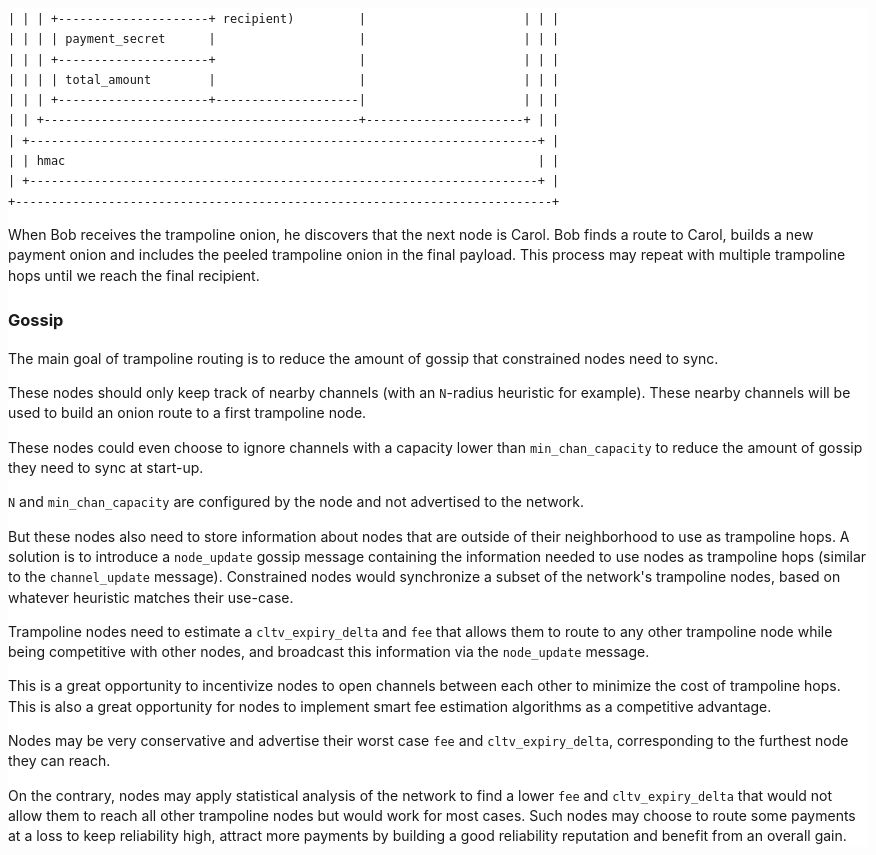 ```text
| | | +---------------------+ recipient)         |                      | | |
| | | | payment_secret      |                    |                      | | |
| | | +---------------------+                    |                      | | |
| | | | total_amount        |                    |                      | | |
| | | +---------------------+--------------------|                      | | |
| | +--------------------------------------------+----------------------+ | |
| +-----------------------------------------------------------------------+ |
| | hmac                                                                  | |
| +-----------------------------------------------------------------------+ |
+---------------------------------------------------------------------------+
```

When Bob receives the trampoline onion, he discovers that the next node is Carol.
Bob finds a route to Carol, builds a new payment onion and includes the peeled
trampoline onion in the final payload. This process may repeat with multiple
trampoline hops until we reach the final recipient.

### Gossip

The main goal of trampoline routing is to reduce the amount of gossip that
constrained nodes need to sync.

These nodes should only keep track of nearby channels (with an `N`-radius
heuristic for example). These nearby channels will be used to build an onion
route to a first trampoline node.

These nodes could even choose to ignore channels with a capacity lower than
`min_chan_capacity` to reduce the amount of gossip they need to sync at start-up.

`N` and `min_chan_capacity` are configured by the node and not advertised to
the network.

But these nodes also need to store information about nodes that are outside of
their neighborhood to use as trampoline hops. A solution is to introduce a
`node_update` gossip message containing the information needed to use nodes as
trampoline hops (similar to the `channel_update` message). Constrained nodes would
synchronize a subset of the network's trampoline nodes, based on whatever heuristic
matches their use-case.

Trampoline nodes need to estimate a `cltv_expiry_delta` and `fee` that allows them
to route to any other trampoline node while being competitive with other nodes,
and broadcast this information via the `node_update` message.

This is a great opportunity to incentivize nodes to open channels between each
other to minimize the cost of trampoline hops. This is also a great opportunity
for nodes to implement smart fee estimation algorithms as a competitive advantage.

Nodes may be very conservative and advertise their worst case `fee` and
`cltv_expiry_delta`, corresponding to the furthest node they can reach.

On the contrary, nodes may apply statistical analysis of the network to find a
lower `fee` and `cltv_expiry_delta` that would not allow them to reach all other
trampoline nodes but would work for most cases. Such nodes may choose to route
some payments at a loss to keep reliability high, attract more payments by building
a good reliability reputation and benefit from an overall gain.
